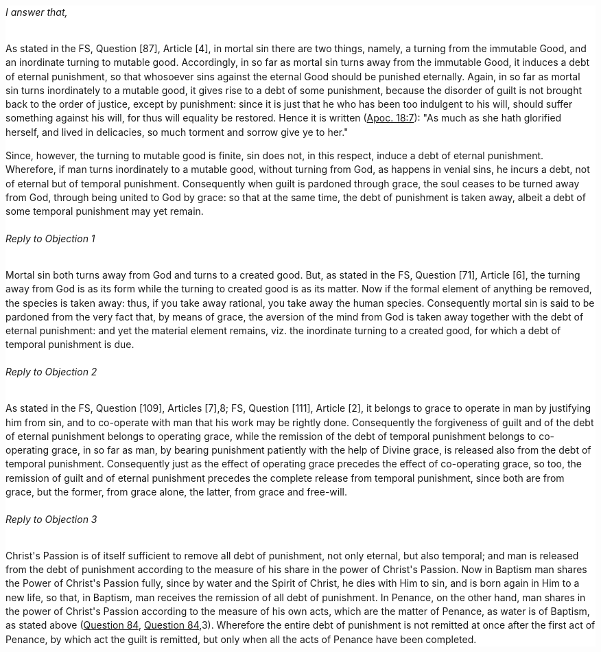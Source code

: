 ###### I answer that,
As stated in the FS, Question \[87\], Article \[4\], in mortal sin there are two things, namely, a turning from the immutable Good, and an inordinate turning to mutable good. Accordingly, in so far as mortal sin turns away from the immutable Good, it induces a debt of eternal punishment, so that whosoever sins against the eternal Good should be punished eternally. Again, in so far as mortal sin turns inordinately to a mutable good, it gives rise to a debt of some punishment, because the disorder of guilt is not brought back to the order of justice, except by punishment: since it is just that he who has been too indulgent to his will, should suffer something against his will, for thus will equality be restored. Hence it is written ([Apoc. 18:7](http://bible.gospelcom.net/bible?Rev+++18:7)): "As much as she hath glorified herself, and lived in delicacies, so much torment and sorrow give ye to her."  

Since, however, the turning to mutable good is finite, sin does not, in this respect, induce a debt of eternal punishment. Wherefore, if man turns inordinately to a mutable good, without turning from God, as happens in venial sins, he incurs a debt, not of eternal but of temporal punishment. Consequently when guilt is pardoned through grace, the soul ceases to be turned away from God, through being united to God by grace: so that at the same time, the debt of punishment is taken away, albeit a debt of some temporal punishment may yet remain.

###### Reply to Objection 1
Mortal sin both turns away from God and turns to a created good. But, as stated in the FS, Question \[71\], Article \[6\], the turning away from God is as its form while the turning to created good is as its matter. Now if the formal element of anything be removed, the species is taken away: thus, if you take away rational, you take away the human species. Consequently mortal sin is said to be pardoned from the very fact that, by means of grace, the aversion of the mind from God is taken away together with the debt of eternal punishment: and yet the material element remains, viz. the inordinate turning to a created good, for which a debt of temporal punishment is due.  

###### Reply to Objection 2
As stated in the FS, Question \[109\], Articles \[7\],8; FS, Question \[111\], Article \[2\], it belongs to grace to operate in man by justifying him from sin, and to co-operate with man that his work may be rightly done. Consequently the forgiveness of guilt and of the debt of eternal punishment belongs to operating grace, while the remission of the debt of temporal punishment belongs to co-operating grace, in so far as man, by bearing punishment patiently with the help of Divine grace, is released also from the debt of temporal punishment. Consequently just as the effect of operating grace precedes the effect of co-operating grace, so too, the remission of guilt and of eternal punishment precedes the complete release from temporal punishment, since both are from grace, but the former, from grace alone, the latter, from grace and free-will.  

###### Reply to Objection 3
Christ's Passion is of itself sufficient to remove all debt of punishment, not only eternal, but also temporal; and man is released from the debt of punishment according to the measure of his share in the power of Christ's Passion. Now in Baptism man shares the Power of Christ's Passion fully, since by water and the Spirit of Christ, he dies with Him to sin, and is born again in Him to a new life, so that, in Baptism, man receives the remission of all debt of punishment. In Penance, on the other hand, man shares in the power of Christ's Passion according to the measure of his own acts, which are the matter of Penance, as water is of Baptism, as stated above ([Question 84](84.%20Sacrament%20of%20Penance.md), [Question 84](84.%20Sacrament%20of%20Penance.md),3). Wherefore the entire debt of punishment is not remitted at once after the first act of Penance, by which act the guilt is remitted, but only when all the acts of Penance have been completed.  


